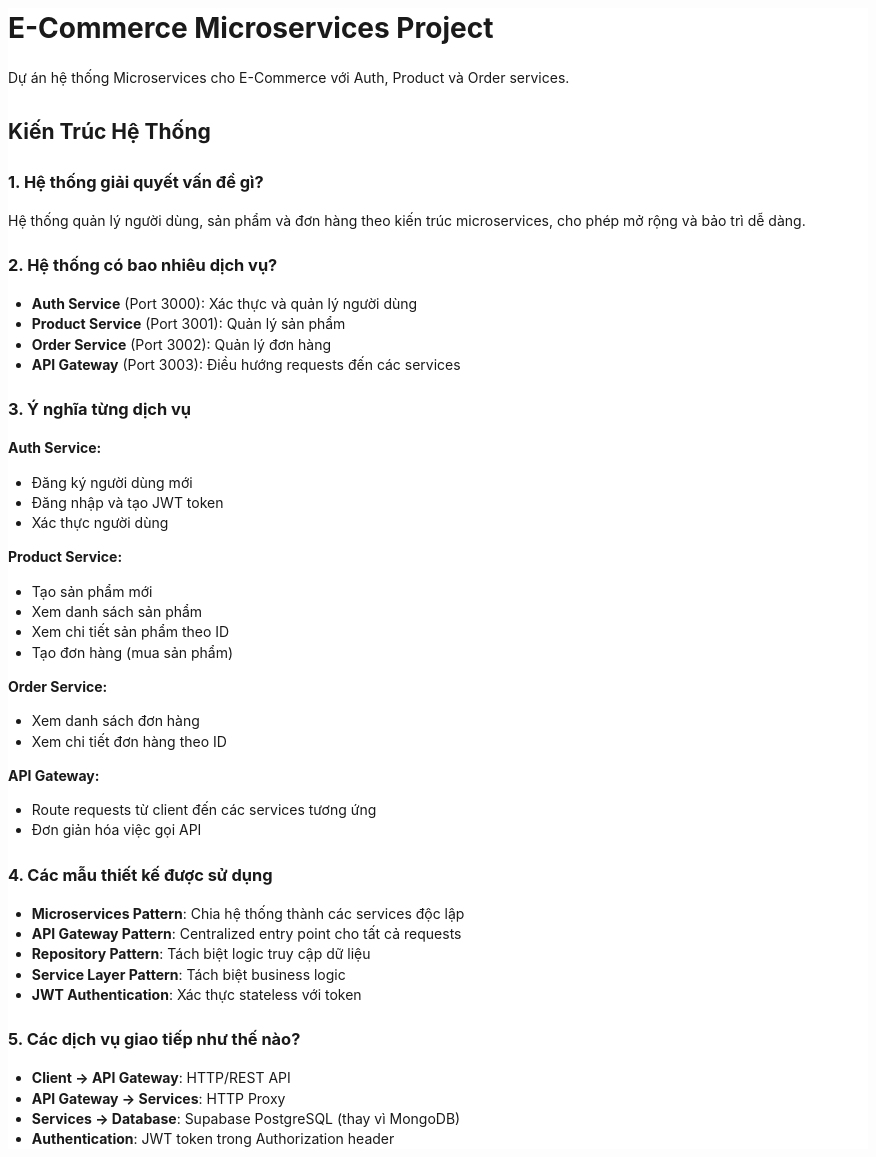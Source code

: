 # E-Commerce Microservices Project

Dự án hệ thống Microservices cho E-Commerce với Auth, Product và Order services.

## Kiến Trúc Hệ Thống

### 1. Hệ thống giải quyết vấn đề gì?
Hệ thống quản lý người dùng, sản phẩm và đơn hàng theo kiến trúc microservices, cho phép mở rộng và bảo trì dễ dàng.

### 2. Hệ thống có bao nhiêu dịch vụ?
- **Auth Service** (Port 3000): Xác thực và quản lý người dùng
- **Product Service** (Port 3001): Quản lý sản phẩm
- **Order Service** (Port 3002): Quản lý đơn hàng
- **API Gateway** (Port 3003): Điều hướng requests đến các services

### 3. Ý nghĩa từng dịch vụ

**Auth Service:**
- Đăng ký người dùng mới
- Đăng nhập và tạo JWT token
- Xác thực người dùng

**Product Service:**
- Tạo sản phẩm mới
- Xem danh sách sản phẩm
- Xem chi tiết sản phẩm theo ID
- Tạo đơn hàng (mua sản phẩm)

**Order Service:**
- Xem danh sách đơn hàng
- Xem chi tiết đơn hàng theo ID

**API Gateway:**
- Route requests từ client đến các services tương ứng
- Đơn giản hóa việc gọi API

### 4. Các mẫu thiết kế được sử dụng

- **Microservices Pattern**: Chia hệ thống thành các services độc lập
- **API Gateway Pattern**: Centralized entry point cho tất cả requests
- **Repository Pattern**: Tách biệt logic truy cập dữ liệu
- **Service Layer Pattern**: Tách biệt business logic
- **JWT Authentication**: Xác thực stateless với token

### 5. Các dịch vụ giao tiếp như thế nào?

- **Client → API Gateway**: HTTP/REST API
- **API Gateway → Services**: HTTP Proxy
- **Services → Database**: Supabase PostgreSQL (thay vì MongoDB)
- **Authentication**: JWT token trong Authorization header
